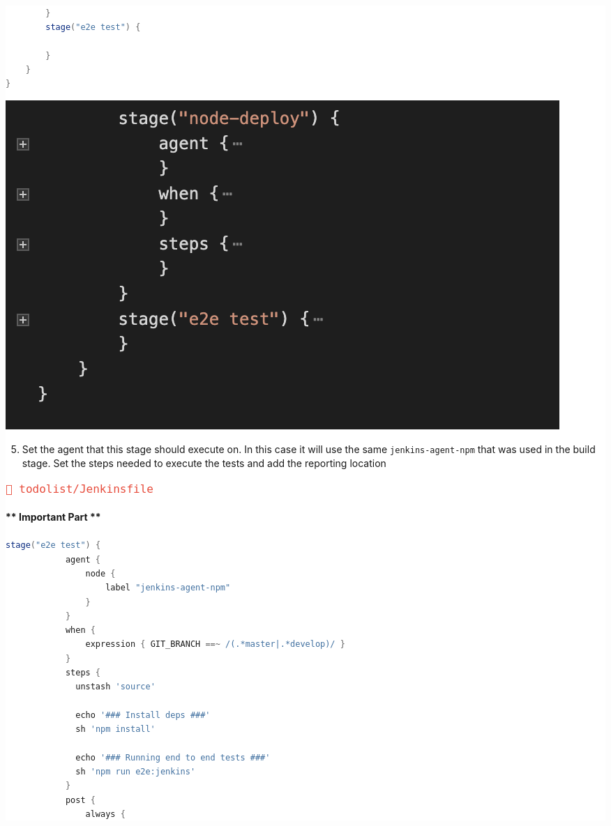 ```groovy
        }
        stage("e2e test") {

        }
    }
}
```



![e2e-stage-new](../images/exercise3/e2e-stage-new.png)

5. Set the agent that this stage should execute on. In this case it will use the same `jenkins-agent-npm` that was used in the build stage. Set the steps needed to execute the tests and add the reporting location

<kbd><span style="color: #e74c3c; font-size: 12pt;">📝 todolist/Jenkinsfile</span></kbd>



#### ** Important Part **

```groovy
stage("e2e test") {
            agent {
                node {
                    label "jenkins-agent-npm"
                }
            }
            when {
                expression { GIT_BRANCH ==~ /(.*master|.*develop)/ }
            }
            steps {
              unstash 'source'

              echo '### Install deps ###'
              sh 'npm install'

              echo '### Running end to end tests ###'
              sh 'npm run e2e:jenkins'
            }
            post {
                always {
```